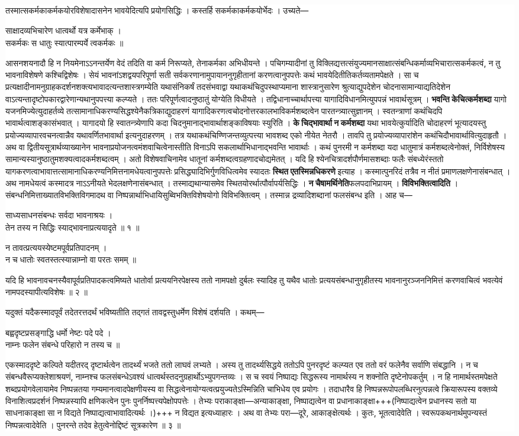 
तस्मात्सकर्मकाकर्मकयोरविशेषादासनेन भावयेदित्यपि प्रयोगसिद्धिः । कस्तर्हि सकर्मकाकर्मकयोर्भेदः । उच्यते—

साक्षादव्यभिचारेण धात्वर्थो यत्र कर्मेभाक् ।  
सकर्मकः स धातुः स्यात्पारम्पर्ये त्वकर्मकः ॥  


आसनशयनादौ हि न नियमेनाऽऽनन्तर्येण वेदं तदिति वा कर्म निरूप्यते, तेनाकर्मका अभिधीयन्ते । पचिगम्यादीनां तु विक्लिद्यत्तत्संयुज्यमानसाक्षात्संबन्धिकर्माव्यभिचारात्सकर्मकत्वं, न तु भावनाविशेषणे कश्चिद्विशेषः । सेयं भावनांऽशद्वयपरिपूर्णा सती सर्वकरणानामुपायाननुगृहीतानां करणत्वानुपपत्तेः कथं भावयेदितीतिकर्तव्यतामपेक्षते । सा च प्रत्यक्षादीनामनुग्राहकदर्शनशक्त्यभावादत्यन्तशास्त्रगम्येति यथासंनिकर्षं तदसंभवाद्वा यथाकथंचिदुपस्थाप्यमाना शास्त्रानुसारेण श्रुत्याद्युपदेशेन चोदनासामान्याद्यतिदेशेन वाऽत्यन्तादृष्टोपकारद्वारेणान्यथानुपपत्त्या कल्प्यते । ततः परिपूर्णत्वादनुष्ठातुं योग्येति विधीयते । तद्विधानाच्चार्थापत्त्या यागादिविधानमित्युपपन्नं भावार्थसूत्रम् । **भवन्ति केचित्कर्मशब्दा** यागो यजनमिज्येत्युदाहर्तव्ये तत्सामानाधिकरण्यसिद्धश्येनैकत्रिकाद्युदाहरणं यागादिकरणत्वचोदनोत्तरकालभाविकर्मशब्दत्वेन पारतन्त्र्यात्सुज्ञानम् । स्वतन्त्राणां कथंचिदपि भावार्थत्वाशङ्कासंभवात् । यागादयो हि स्वातन्त्र्येणापि कदा चिदनुमानाद्भावार्थाशङ्काविषयाः स्युरिति । **के चिद्भावार्था न कर्मशब्दा** यथा भावयेत्कुर्यादिति चोदाहरणं भूत्यादयस्तु प्रयोज्यव्यापारवचनत्वान्नैव यथावर्णितभावार्था इत्यनुदाहरणम् । तत्र यथाकथंचिण्णिजन्तव्युत्पत्त्या भावशब्द एको नीयेत नेतरौ । तावपि तु प्रयोज्यव्यापारांशेन कथंचिदौभावार्थावित्युदाहृतौ । अथ वा द्वितीयसूत्रार्थव्याख्यानेन भावनाप्रयोजनत्वमंशवाचित्वेनास्तीति विनाऽपि सकलार्थाभिधानाद्भवन्ति भावार्थाः । कथं पुनरमी न कर्मशब्दा यदा धातुमात्रं कर्मशब्दत्वेनोक्तं, निर्विशेषस्य सामान्यस्यानुष्ठातुमशक्यत्वादकर्मशब्दत्वम् । अतो विशेषवाचिनामेव धातूनां कर्मशब्दत्वग्रहणादचोद्यमेतत् । यदि हि श्येनचित्रादर्शपौर्णमासशब्दाः फलैः संबध्येरंस्ततो यागकरणत्वाभावात्तत्सामानाधिकरण्यनिमित्तनामधेयत्वानुपपत्तेः प्रसिद्ध्यादिभिर्गुणविधित्वमेव स्यादतः **स्थित एतस्मिन्नधिकरणे** इत्याह । कस्मात्पुनरिदं तत्रैव न नीतं प्रमाणलक्षणेनासंबन्धात् । अथ नामधेयत्वं कस्मादत्र नाऽऽनीयते भेदलक्षणेनासंबन्धात् । तस्माद्यथान्यासमेव स्थितयोरर्थात्पौर्वापर्यसिद्धिः । **न चैषामर्थिनेति**फलपदाभिप्रायम् । **विविभक्तित्वादिति** । संबन्धनिमित्ताख्यातविभक्तिविगमादथ वा निष्पन्नार्थाभिधायिसुब्विभक्तिविशेषयोगो विविभक्तित्वम् । तस्मान्न द्रव्यादिशब्दानां फलसंबन्ध इति । आह च—

साध्यसाधनसंबन्धः सर्वदा भावनाश्रयः ।  
तेन तस्य न सिद्धिः स्याद्भावनाप्रत्ययादृते ॥ १ ॥  


न तावत्प्रत्ययस्येष्टमपूर्वप्रतिपादनम् ।  
न च धातोः स्वतस्तत्स्यान्नाम्नो वा परतः समम् ॥  


यदि हि भावनावचनस्यैवापूर्वप्रतिपादकत्वमिष्यते धातोर्वा प्रत्ययनिरपेक्षस्य ततो नामपक्षो दुर्बलः स्यादिह तु यथैव धातोः प्रत्ययसंबन्धानुगृहीतस्य भावनानुरञ्जननिमित्तं करणवाचित्वं भवत्येवं नामपदस्यापीत्यविशेषः ॥ २ ॥

यदुक्तं यदैकस्मादपूर्वं तदेतरत्तदर्थं भविष्यतीति तद्गतं तावद्वस्तुधर्मेण विशेषं दर्शयति । कथम्—

बह्वदृष्टप्रसङ्गाद्धि धर्मो नेष्टः पदे पदे ।  
नाम्नः फलेन संबन्धे परिहारो न तस्य च ॥  


एकस्माददृष्टे कल्पिते यदीतरद् दृष्टार्थत्वेन तादर्थ्यं भजते ततो लाघवं लभ्यते । अस्य तु तादर्थ्यसिद्धये ततोऽपि पुनरदृष्टं कल्प्यत एव ततो वरं फलेनैव सर्वाणि संबद्धानि । न च संबन्धवैरूप्यक्लेशाश्रयणं, नाम्नश्च फलसंबन्धेऽवश्यं धात्वर्थस्तदनुग्रहार्थोऽभ्युपगन्तव्यः । स च स्वयं निष्पाद्यः सिद्धरूस्य नामार्थस्य न शक्नोति दृष्टेनोपकर्तुम् । न हि नामार्थस्तमपेक्षते शब्दप्रयोगवेलायामेव निष्पन्नतया गम्यमानत्वादपेक्षणीयस्य वा सिद्धत्वेनायोग्यत्वत्प्रयुज्यतेऽस्मिन्निति चाभिधेय एव प्रयोगः । तदाधारैव हि निष्पन्नरूपोपलब्धिरनुत्पन्नत्वे क्रियारूपस्य वक्तव्ये विनाशित्वप्रदर्शनं निष्पन्नस्यापि क्षणिकत्वेन पुनः पुनर्निष्पत्त्यपेक्षोपपत्तेः । तेभ्यः पराकाङ्क्षा—अन्याकाङ्क्षा, निष्पाद्यत्वेन वा प्रधानाकाङ्क्षा+++(निष्पाद्यत्वेन प्रधानस्य सतो या साधनाकाङ्क्षा सा न विद्यते निष्पाद्यत्वाभावादित्यर्थः ।)+++ न विद्यत इत्यध्याहारः । अथ वा तेभ्यः परा—दूरे, आकाङ्क्षेत्यर्थः । कुतः, भूतत्वादेवेति । स्वरूपकथनार्थमुपन्यस्तं निष्पन्नत्वादेवेति । पुनरन्ते तदेव हेतुत्वेनोद्दिष्टं सूत्रकारेण ॥ ३ ॥
